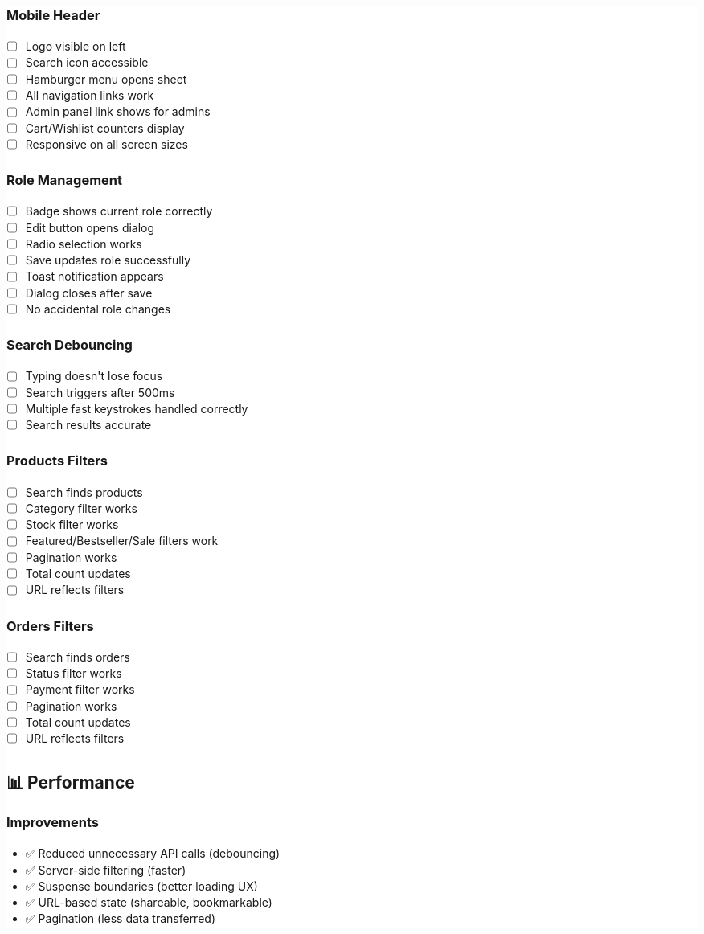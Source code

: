 ### Mobile Header

- [ ] Logo visible on left
- [ ] Search icon accessible
- [ ] Hamburger menu opens sheet
- [ ] All navigation links work
- [ ] Admin panel link shows for admins
- [ ] Cart/Wishlist counters display
- [ ] Responsive on all screen sizes

### Role Management

- [ ] Badge shows current role correctly
- [ ] Edit button opens dialog
- [ ] Radio selection works
- [ ] Save updates role successfully
- [ ] Toast notification appears
- [ ] Dialog closes after save
- [ ] No accidental role changes

### Search Debouncing

- [ ] Typing doesn't lose focus
- [ ] Search triggers after 500ms
- [ ] Multiple fast keystrokes handled correctly
- [ ] Search results accurate

### Products Filters

- [ ] Search finds products
- [ ] Category filter works
- [ ] Stock filter works
- [ ] Featured/Bestseller/Sale filters work
- [ ] Pagination works
- [ ] Total count updates
- [ ] URL reflects filters

### Orders Filters

- [ ] Search finds orders
- [ ] Status filter works
- [ ] Payment filter works
- [ ] Pagination works
- [ ] Total count updates
- [ ] URL reflects filters

## 📊 Performance

### Improvements

- ✅ Reduced unnecessary API calls (debouncing)
- ✅ Server-side filtering (faster)
- ✅ Suspense boundaries (better loading UX)
- ✅ URL-based state (shareable, bookmarkable)
- ✅ Pagination (less data transferred)
